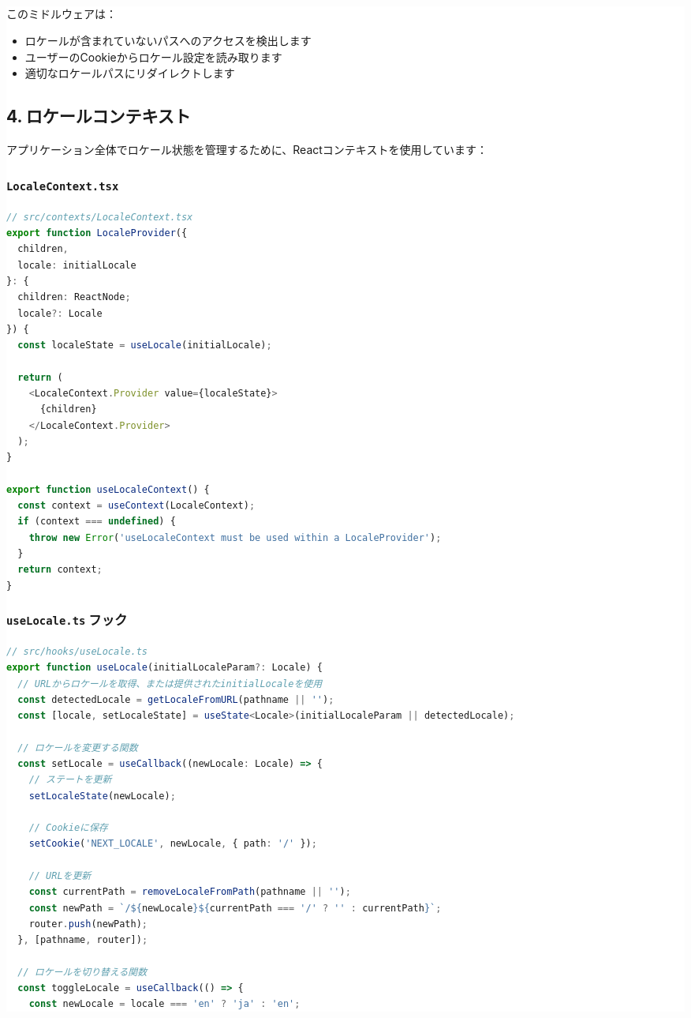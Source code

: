 このミドルウェアは：
- ロケールが含まれていないパスへのアクセスを検出します
- ユーザーのCookieからロケール設定を読み取ります
- 適切なロケールパスにリダイレクトします

## 4. ロケールコンテキスト

アプリケーション全体でロケール状態を管理するために、Reactコンテキストを使用しています：

### `LocaleContext.tsx`

```typescript
// src/contexts/LocaleContext.tsx
export function LocaleProvider({ 
  children,
  locale: initialLocale
}: { 
  children: ReactNode;
  locale?: Locale 
}) {
  const localeState = useLocale(initialLocale);

  return (
    <LocaleContext.Provider value={localeState}>
      {children}
    </LocaleContext.Provider>
  );
}

export function useLocaleContext() {
  const context = useContext(LocaleContext);
  if (context === undefined) {
    throw new Error('useLocaleContext must be used within a LocaleProvider');
  }
  return context;
}
```

### `useLocale.ts` フック

```typescript
// src/hooks/useLocale.ts
export function useLocale(initialLocaleParam?: Locale) {
  // URLからロケールを取得、または提供されたinitialLocaleを使用
  const detectedLocale = getLocaleFromURL(pathname || '');
  const [locale, setLocaleState] = useState<Locale>(initialLocaleParam || detectedLocale);

  // ロケールを変更する関数
  const setLocale = useCallback((newLocale: Locale) => {
    // ステートを更新
    setLocaleState(newLocale);
    
    // Cookieに保存
    setCookie('NEXT_LOCALE', newLocale, { path: '/' });
    
    // URLを更新
    const currentPath = removeLocaleFromPath(pathname || '');
    const newPath = `/${newLocale}${currentPath === '/' ? '' : currentPath}`;
    router.push(newPath);
  }, [pathname, router]);

  // ロケールを切り替える関数
  const toggleLocale = useCallback(() => {
    const newLocale = locale === 'en' ? 'ja' : 'en';
```